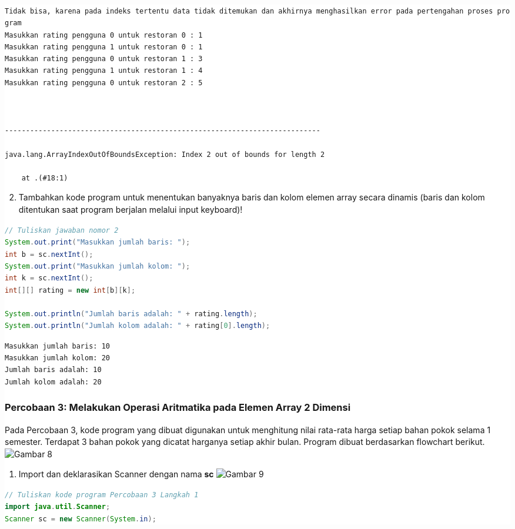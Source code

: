     Tidak bisa, karena pada indeks tertentu data tidak ditemukan dan akhirnya menghasilkan error pada pertengahan proses program
    Masukkan rating pengguna 0 untuk restoran 0 : 1
    Masukkan rating pengguna 1 untuk restoran 0 : 1
    Masukkan rating pengguna 0 untuk restoran 1 : 3
    Masukkan rating pengguna 1 untuk restoran 1 : 4
    Masukkan rating pengguna 0 untuk restoran 2 : 5



    ---------------------------------------------------------------------------

    java.lang.ArrayIndexOutOfBoundsException: Index 2 out of bounds for length 2

    	at .(#18:1)


2. Tambahkan kode program untuk menentukan banyaknya baris dan kolom elemen array secara dinamis (baris dan kolom ditentukan saat program berjalan melalui input keyboard)!


```Java
// Tuliskan jawaban nomor 2
System.out.print("Masukkan jumlah baris: ");
int b = sc.nextInt();
System.out.print("Masukkan jumlah kolom: ");
int k = sc.nextInt();
int[][] rating = new int[b][k];

System.out.println("Jumlah baris adalah: " + rating.length);
System.out.println("Jumlah kolom adalah: " + rating[0].length);
```

    Masukkan jumlah baris: 10
    Masukkan jumlah kolom: 20
    Jumlah baris adalah: 10
    Jumlah kolom adalah: 20


### Percobaan 3: Melakukan Operasi Aritmatika pada Elemen Array 2 Dimensi
Pada Percobaan 3, kode program yang dibuat digunakan untuk menghitung nilai rata-rata harga setiap bahan pokok selama 1 semester. Terdapat 3 bahan pokok yang dicatat harganya setiap akhir bulan. Program dibuat berdasarkan flowchart berikut.
![Gambar 8](images/percobaan3.jpg)
1. Import dan deklarasikan Scanner dengan nama **sc**
![Gambar 9](images/percobaan3-1.jpg)


```Java
// Tuliskan kode program Percobaan 3 Langkah 1
import java.util.Scanner;
Scanner sc = new Scanner(System.in);

```
